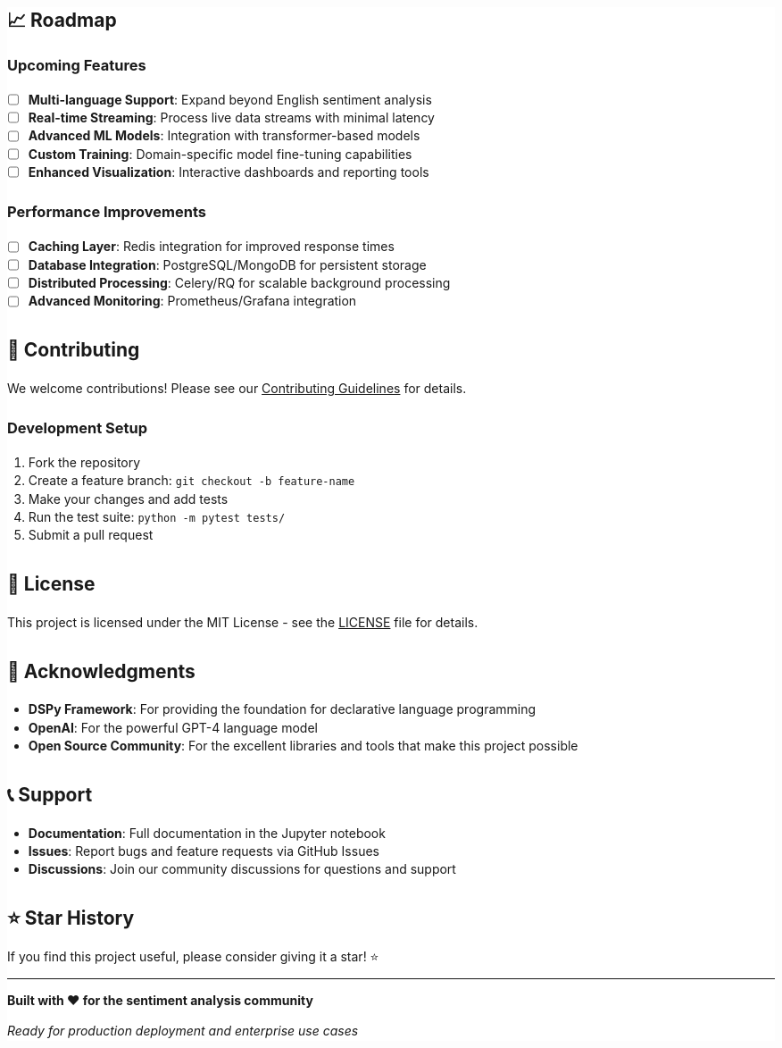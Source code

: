 ## 📈 Roadmap

### Upcoming Features
- [ ] **Multi-language Support**: Expand beyond English sentiment analysis
- [ ] **Real-time Streaming**: Process live data streams with minimal latency
- [ ] **Advanced ML Models**: Integration with transformer-based models
- [ ] **Custom Training**: Domain-specific model fine-tuning capabilities
- [ ] **Enhanced Visualization**: Interactive dashboards and reporting tools

### Performance Improvements
- [ ] **Caching Layer**: Redis integration for improved response times
- [ ] **Database Integration**: PostgreSQL/MongoDB for persistent storage
- [ ] **Distributed Processing**: Celery/RQ for scalable background processing
- [ ] **Advanced Monitoring**: Prometheus/Grafana integration

## 🤝 Contributing

We welcome contributions! Please see our [Contributing Guidelines](CONTRIBUTING.md) for details.

### Development Setup

1. Fork the repository
2. Create a feature branch: `git checkout -b feature-name`
3. Make your changes and add tests
4. Run the test suite: `python -m pytest tests/`
5. Submit a pull request

## 📄 License

This project is licensed under the MIT License - see the [LICENSE](LICENSE) file for details.

## 🙏 Acknowledgments

- **DSPy Framework**: For providing the foundation for declarative language programming
- **OpenAI**: For the powerful GPT-4 language model
- **Open Source Community**: For the excellent libraries and tools that make this project possible

## 📞 Support

- **Documentation**: Full documentation in the Jupyter notebook
- **Issues**: Report bugs and feature requests via GitHub Issues
- **Discussions**: Join our community discussions for questions and support

## ⭐ Star History

If you find this project useful, please consider giving it a star! ⭐

---

**Built with ❤️ for the sentiment analysis community**

*Ready for production deployment and enterprise use cases*
